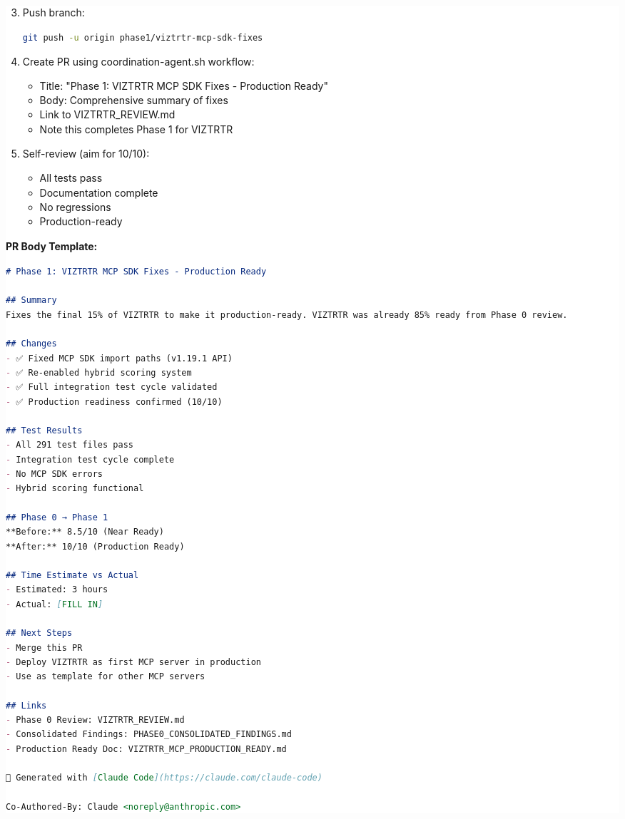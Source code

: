 3. Push branch:
   ```bash
   git push -u origin phase1/viztrtr-mcp-sdk-fixes
   ```

4. Create PR using coordination-agent.sh workflow:
   - Title: "Phase 1: VIZTRTR MCP SDK Fixes - Production Ready"
   - Body: Comprehensive summary of fixes
   - Link to VIZTRTR_REVIEW.md
   - Note this completes Phase 1 for VIZTRTR

5. Self-review (aim for 10/10):
   - All tests pass
   - Documentation complete
   - No regressions
   - Production-ready

**PR Body Template:**
```markdown
# Phase 1: VIZTRTR MCP SDK Fixes - Production Ready

## Summary
Fixes the final 15% of VIZTRTR to make it production-ready. VIZTRTR was already 85% ready from Phase 0 review.

## Changes
- ✅ Fixed MCP SDK import paths (v1.19.1 API)
- ✅ Re-enabled hybrid scoring system
- ✅ Full integration test cycle validated
- ✅ Production readiness confirmed (10/10)

## Test Results
- All 291 test files pass
- Integration test cycle complete
- No MCP SDK errors
- Hybrid scoring functional

## Phase 0 → Phase 1
**Before:** 8.5/10 (Near Ready)
**After:** 10/10 (Production Ready)

## Time Estimate vs Actual
- Estimated: 3 hours
- Actual: [FILL IN]

## Next Steps
- Merge this PR
- Deploy VIZTRTR as first MCP server in production
- Use as template for other MCP servers

## Links
- Phase 0 Review: VIZTRTR_REVIEW.md
- Consolidated Findings: PHASE0_CONSOLIDATED_FINDINGS.md
- Production Ready Doc: VIZTRTR_MCP_PRODUCTION_READY.md

🤖 Generated with [Claude Code](https://claude.com/claude-code)

Co-Authored-By: Claude <noreply@anthropic.com>
```
